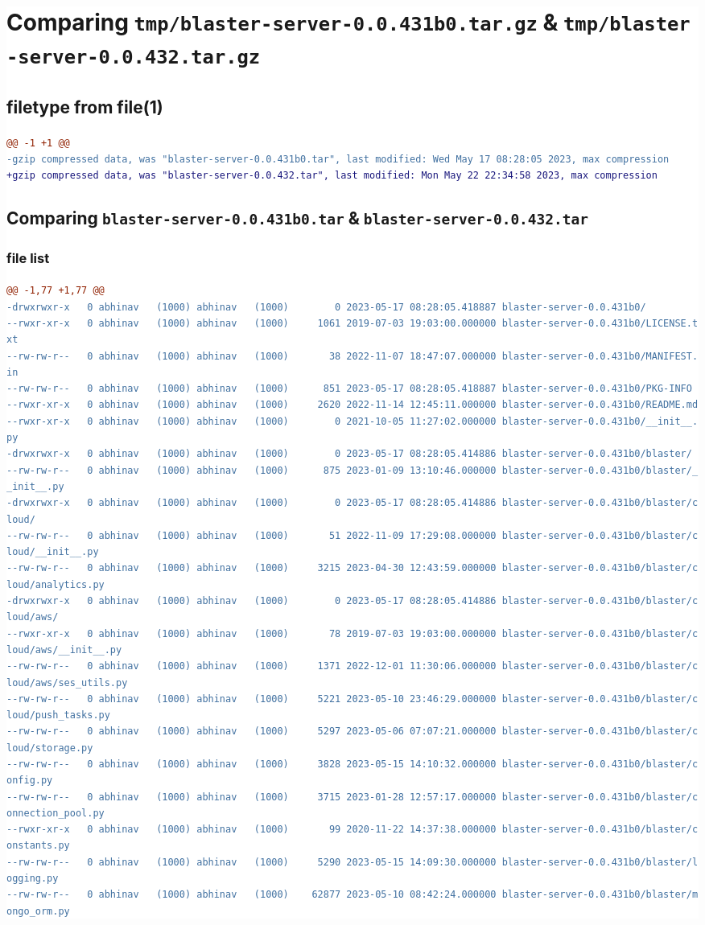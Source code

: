 # Comparing `tmp/blaster-server-0.0.431b0.tar.gz` & `tmp/blaster-server-0.0.432.tar.gz`

## filetype from file(1)

```diff
@@ -1 +1 @@
-gzip compressed data, was "blaster-server-0.0.431b0.tar", last modified: Wed May 17 08:28:05 2023, max compression
+gzip compressed data, was "blaster-server-0.0.432.tar", last modified: Mon May 22 22:34:58 2023, max compression
```

## Comparing `blaster-server-0.0.431b0.tar` & `blaster-server-0.0.432.tar`

### file list

```diff
@@ -1,77 +1,77 @@
-drwxrwxr-x   0 abhinav   (1000) abhinav   (1000)        0 2023-05-17 08:28:05.418887 blaster-server-0.0.431b0/
--rwxr-xr-x   0 abhinav   (1000) abhinav   (1000)     1061 2019-07-03 19:03:00.000000 blaster-server-0.0.431b0/LICENSE.txt
--rw-rw-r--   0 abhinav   (1000) abhinav   (1000)       38 2022-11-07 18:47:07.000000 blaster-server-0.0.431b0/MANIFEST.in
--rw-rw-r--   0 abhinav   (1000) abhinav   (1000)      851 2023-05-17 08:28:05.418887 blaster-server-0.0.431b0/PKG-INFO
--rwxr-xr-x   0 abhinav   (1000) abhinav   (1000)     2620 2022-11-14 12:45:11.000000 blaster-server-0.0.431b0/README.md
--rwxr-xr-x   0 abhinav   (1000) abhinav   (1000)        0 2021-10-05 11:27:02.000000 blaster-server-0.0.431b0/__init__.py
-drwxrwxr-x   0 abhinav   (1000) abhinav   (1000)        0 2023-05-17 08:28:05.414886 blaster-server-0.0.431b0/blaster/
--rw-rw-r--   0 abhinav   (1000) abhinav   (1000)      875 2023-01-09 13:10:46.000000 blaster-server-0.0.431b0/blaster/__init__.py
-drwxrwxr-x   0 abhinav   (1000) abhinav   (1000)        0 2023-05-17 08:28:05.414886 blaster-server-0.0.431b0/blaster/cloud/
--rw-rw-r--   0 abhinav   (1000) abhinav   (1000)       51 2022-11-09 17:29:08.000000 blaster-server-0.0.431b0/blaster/cloud/__init__.py
--rw-rw-r--   0 abhinav   (1000) abhinav   (1000)     3215 2023-04-30 12:43:59.000000 blaster-server-0.0.431b0/blaster/cloud/analytics.py
-drwxrwxr-x   0 abhinav   (1000) abhinav   (1000)        0 2023-05-17 08:28:05.414886 blaster-server-0.0.431b0/blaster/cloud/aws/
--rwxr-xr-x   0 abhinav   (1000) abhinav   (1000)       78 2019-07-03 19:03:00.000000 blaster-server-0.0.431b0/blaster/cloud/aws/__init__.py
--rw-rw-r--   0 abhinav   (1000) abhinav   (1000)     1371 2022-12-01 11:30:06.000000 blaster-server-0.0.431b0/blaster/cloud/aws/ses_utils.py
--rw-rw-r--   0 abhinav   (1000) abhinav   (1000)     5221 2023-05-10 23:46:29.000000 blaster-server-0.0.431b0/blaster/cloud/push_tasks.py
--rw-rw-r--   0 abhinav   (1000) abhinav   (1000)     5297 2023-05-06 07:07:21.000000 blaster-server-0.0.431b0/blaster/cloud/storage.py
--rw-rw-r--   0 abhinav   (1000) abhinav   (1000)     3828 2023-05-15 14:10:32.000000 blaster-server-0.0.431b0/blaster/config.py
--rw-rw-r--   0 abhinav   (1000) abhinav   (1000)     3715 2023-01-28 12:57:17.000000 blaster-server-0.0.431b0/blaster/connection_pool.py
--rwxr-xr-x   0 abhinav   (1000) abhinav   (1000)       99 2020-11-22 14:37:38.000000 blaster-server-0.0.431b0/blaster/constants.py
--rw-rw-r--   0 abhinav   (1000) abhinav   (1000)     5290 2023-05-15 14:09:30.000000 blaster-server-0.0.431b0/blaster/logging.py
--rw-rw-r--   0 abhinav   (1000) abhinav   (1000)    62877 2023-05-10 08:42:24.000000 blaster-server-0.0.431b0/blaster/mongo_orm.py
```